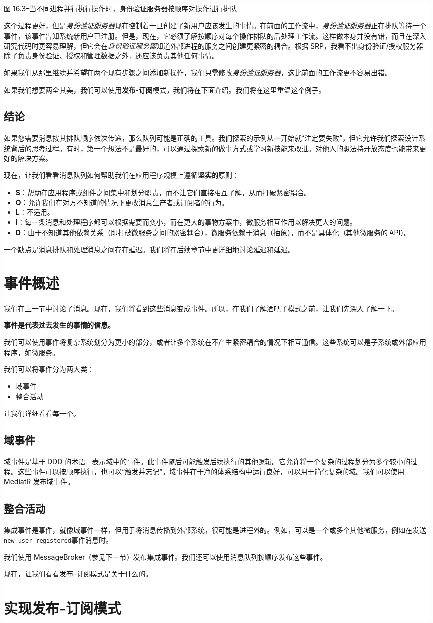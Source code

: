 图 16.3–当不同进程并行执行操作时，身份验证服务器按顺序对操作进行排队

这个过程更好，但是*身份验证服务器*现在控制着一旦创建了新用户应该发生的事情。在前面的工作流中，*身份验证服务器*正在排队等待一个事件，该事件告知系统新用户已注册。但是，现在，它必须了解按顺序对每个操作排队的后处理工作流。这样做本身并没有错，而且在深入研究代码时更容易理解，但它会在*身份验证服务器*知道外部进程的服务之间创建更紧密的耦合。根据 SRP，我看不出身份验证/授权服务器除了负责身份验证、授权和管理数据之外，还应该负责其他任何事情。

如果我们从那里继续并希望在两个现有步骤之间添加新操作，我们只需修改*身份验证服务器*，这比前面的工作流更不容易出错。

如果我们想要两全其美，我们可以使用**发布-订阅**模式，我们将在下面介绍。我们将在这里重温这个例子。

## 结论

如果您需要消息按其排队顺序依次传递，那么队列可能是正确的工具。我们探索的示例从一开始就“注定要失败”，但它允许我们探索设计系统背后的思考过程。有时，第一个想法不是最好的，可以通过探索新的做事方式或学习新技能来改进。对他人的想法持开放态度也能带来更好的解决方案。

现在，让我们看看消息队列如何帮助我们在应用程序规模上遵循**坚实的**原则：

*   **S**：帮助在应用程序或组件之间集中和划分职责，而不让它们直接相互了解，从而打破紧密耦合。
*   **O**：允许我们在对方不知道的情况下更改消息生产者或订阅者的行为。
*   **L**：不适用。
*   **I**：每一条消息和处理程序都可以根据需要而变小，而在更大的事物方案中，微服务相互作用以解决更大的问题。
*   **D**：由于不知道其他依赖关系（即打破微服务之间的紧密耦合），微服务依赖于消息（抽象），而不是具体化（其他微服务的 API）。

一个缺点是消息排队和处理消息之间存在延迟。我们将在后续章节中更详细地讨论延迟和延迟。

# 事件概述

我们在上一节中讨论了消息。现在，我们将看到这些消息变成事件。所以，在我们了解酒吧子模式之前，让我们先深入了解一下。

**事件是代表过去发生的事情的信息。**

我们可以使用事件将复杂系统划分为更小的部分，或者让多个系统在不产生紧密耦合的情况下相互通信。这些系统可以是子系统或外部应用程序，如微服务。

我们可以将事件分为两大类：

*   域事件
*   整合活动

让我们详细看看每一个。

## 域事件

域事件是基于 DDD 的术语，表示域中的事件。此事件随后可能触发后续执行的其他逻辑。它允许将一个复杂的过程划分为多个较小的过程。这些事件可以按顺序执行，也可以“触发并忘记”。域事件在干净的体系结构中运行良好，可以用于简化复杂的域。我们可以使用 MediatR 发布域事件。

## 整合活动

集成事件是事件，就像域事件一样，但用于将消息传播到外部系统，很可能是进程外的。例如，可以是一个或多个其他微服务，例如在发送`new user registered`事件消息时。

我们使用 MessageBroker（参见下一节）发布集成事件。我们还可以使用消息队列按顺序发布这些事件。

现在，让我们看看发布-订阅模式是关于什么的。

# 实现发布-订阅模式
